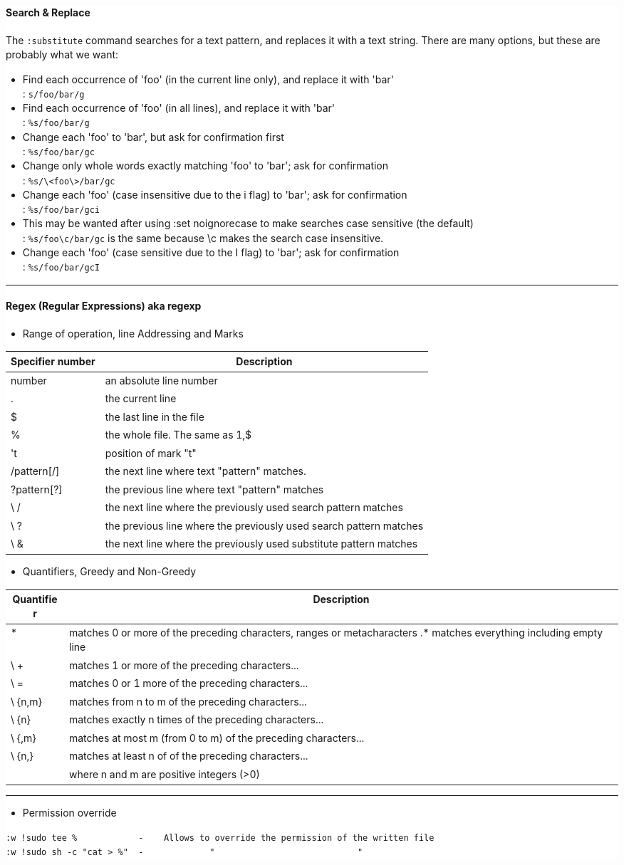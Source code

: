 #### Search & Replace

The `:substitute` command searches for a text pattern, and replaces it with a text string. There are many options, but these are probably what we want:  
* Find each occurrence of 'foo' (in the current line only), and replace it with 'bar'  
    \: `s/foo/bar/g`  
* Find each occurrence of 'foo' (in all lines), and replace it with 'bar'  
    \: `%s/foo/bar/g`  
* Change each 'foo' to 'bar', but ask for confirmation first  
    \: `%s/foo/bar/gc`  
* Change only whole words exactly matching 'foo' to 'bar'; ask for confirmation  
    \: `%s/\<foo\>/bar/gc`  
* Change each 'foo' (case insensitive due to the i flag) to 'bar'; ask for confirmation  
    \: `%s/foo/bar/gci`  
* This may be wanted after using :set noignorecase to make searches case sensitive (the default)  
    \: `%s/foo\c/bar/gc` is the same because \c makes the search case insensitive.
* Change each 'foo' (case sensitive due to the I flag) to 'bar'; ask for confirmation  
    \: `%s/foo/bar/gcI`  
- - -

#### Regex (Regular Expressions) aka regexp
* Range of operation, line Addressing and Marks

Specifier number | Description   
---|---
number | an absolute line number 
. | the current line 
$ | the last line in the file
% | the whole file. The same as 1,$
't | position of mark "t"
/pattern[/] | the next line where text "pattern" matches.
?pattern[?] | the previous line where text "pattern" matches
\ \/ | the next line where the previously used search pattern matches
\ \? | the previous line where the previously used search pattern matches
\ \& | the next line where the previously used substitute pattern matches

* Quantifiers, Greedy and Non-Greedy

Quantifier | Description
---|---
\* | matches 0 or more of the preceding characters, ranges or metacharacters .* matches everything including empty line
\ \+ | matches 1 or more of the preceding characters...
\ \= | matches 0 or 1 more of the preceding characters...
\ \{n,m} | matches from n to m of the preceding characters...
\ \{n} | matches exactly n times of the preceding characters...
\ \{,m} | matches at most m (from 0 to m) of the preceding characters...
\ \{n,} | matches at least n of of the preceding characters...
| | where n and m are positive integers (>0) 

- - -

* Permission override
```
:w !sudo tee %            -    Allows to override the permission of the written file
:w !sudo sh -c "cat > %"  -             "                            "

```
